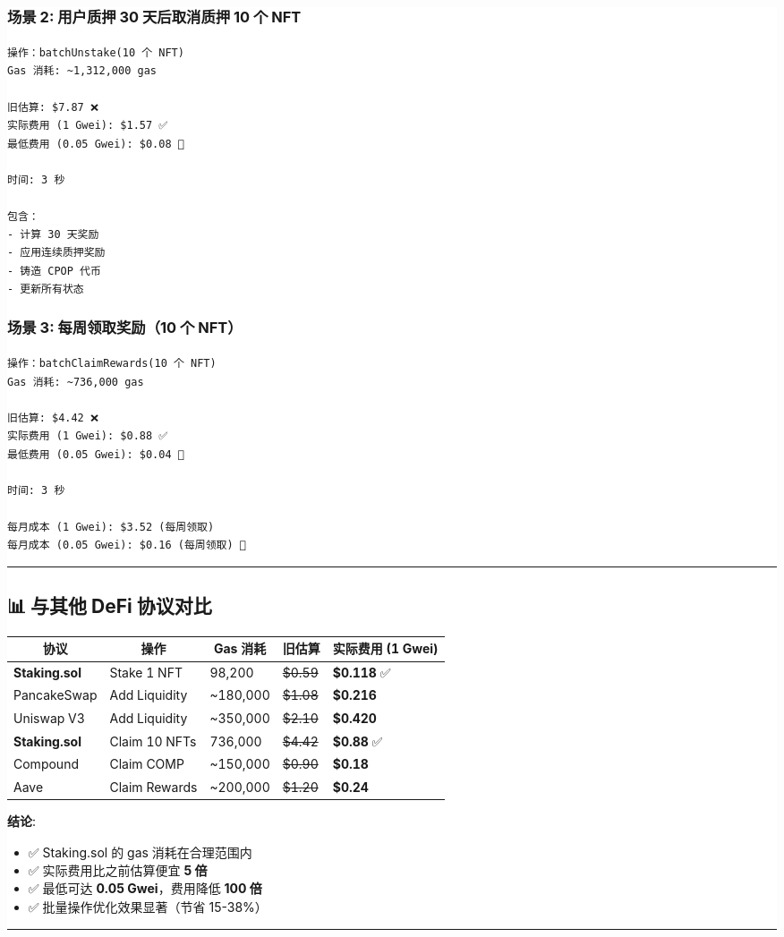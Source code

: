 ### 场景 2: 用户质押 30 天后取消质押 10 个 NFT
```
操作：batchUnstake(10 个 NFT)
Gas 消耗: ~1,312,000 gas

旧估算: $7.87 ❌
实际费用 (1 Gwei): $1.57 ✅
最低费用 (0.05 Gwei): $0.08 🎉

时间: 3 秒

包含：
- 计算 30 天奖励
- 应用连续质押奖励
- 铸造 CPOP 代币
- 更新所有状态
```

### 场景 3: 每周领取奖励（10 个 NFT）
```
操作：batchClaimRewards(10 个 NFT)
Gas 消耗: ~736,000 gas

旧估算: $4.42 ❌
实际费用 (1 Gwei): $0.88 ✅
最低费用 (0.05 Gwei): $0.04 🎉

时间: 3 秒

每月成本 (1 Gwei): $3.52 (每周领取)
每月成本 (0.05 Gwei): $0.16 (每周领取) 🎉
```

---

## 📊 与其他 DeFi 协议对比

| 协议 | 操作 | Gas 消耗 | 旧估算 | 实际费用 (1 Gwei) |
|------|------|---------|-------|------------------|
| **Staking.sol** | Stake 1 NFT | 98,200 | ~~$0.59~~ | **$0.118** ✅ |
| PancakeSwap | Add Liquidity | ~180,000 | ~~$1.08~~ | **$0.216** |
| Uniswap V3 | Add Liquidity | ~350,000 | ~~$2.10~~ | **$0.420** |
| **Staking.sol** | Claim 10 NFTs | 736,000 | ~~$4.42~~ | **$0.88** ✅ |
| Compound | Claim COMP | ~150,000 | ~~$0.90~~ | **$0.18** |
| Aave | Claim Rewards | ~200,000 | ~~$1.20~~ | **$0.24** |

**结论**: 
- ✅ Staking.sol 的 gas 消耗在合理范围内
- ✅ 实际费用比之前估算便宜 **5 倍**
- ✅ 最低可达 **0.05 Gwei**，费用降低 **100 倍**
- ✅ 批量操作优化效果显著（节省 15-38%）

---